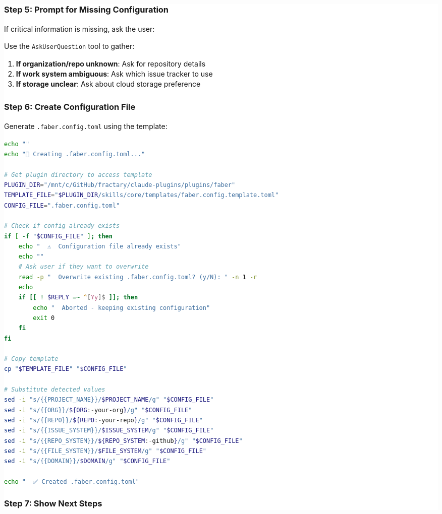 ### Step 5: Prompt for Missing Configuration

If critical information is missing, ask the user:

Use the `AskUserQuestion` tool to gather:

1. **If organization/repo unknown**: Ask for repository details
2. **If work system ambiguous**: Ask which issue tracker to use
3. **If storage unclear**: Ask about cloud storage preference

### Step 6: Create Configuration File

Generate `.faber.config.toml` using the template:

```bash
echo ""
echo "📝 Creating .faber.config.toml..."

# Get plugin directory to access template
PLUGIN_DIR="/mnt/c/GitHub/fractary/claude-plugins/plugins/faber"
TEMPLATE_FILE="$PLUGIN_DIR/skills/core/templates/faber.config.template.toml"
CONFIG_FILE=".faber.config.toml"

# Check if config already exists
if [ -f "$CONFIG_FILE" ]; then
    echo "  ⚠️  Configuration file already exists"
    echo ""
    # Ask user if they want to overwrite
    read -p "  Overwrite existing .faber.config.toml? (y/N): " -n 1 -r
    echo
    if [[ ! $REPLY =~ ^[Yy]$ ]]; then
        echo "  Aborted - keeping existing configuration"
        exit 0
    fi
fi

# Copy template
cp "$TEMPLATE_FILE" "$CONFIG_FILE"

# Substitute detected values
sed -i "s/{{PROJECT_NAME}}/$PROJECT_NAME/g" "$CONFIG_FILE"
sed -i "s/{{ORG}}/${ORG:-your-org}/g" "$CONFIG_FILE"
sed -i "s/{{REPO}}/${REPO:-your-repo}/g" "$CONFIG_FILE"
sed -i "s/{{ISSUE_SYSTEM}}/$ISSUE_SYSTEM/g" "$CONFIG_FILE"
sed -i "s/{{REPO_SYSTEM}}/${REPO_SYSTEM:-github}/g" "$CONFIG_FILE"
sed -i "s/{{FILE_SYSTEM}}/$FILE_SYSTEM/g" "$CONFIG_FILE"
sed -i "s/{{DOMAIN}}/$DOMAIN/g" "$CONFIG_FILE"

echo "  ✅ Created .faber.config.toml"
```

### Step 7: Show Next Steps
